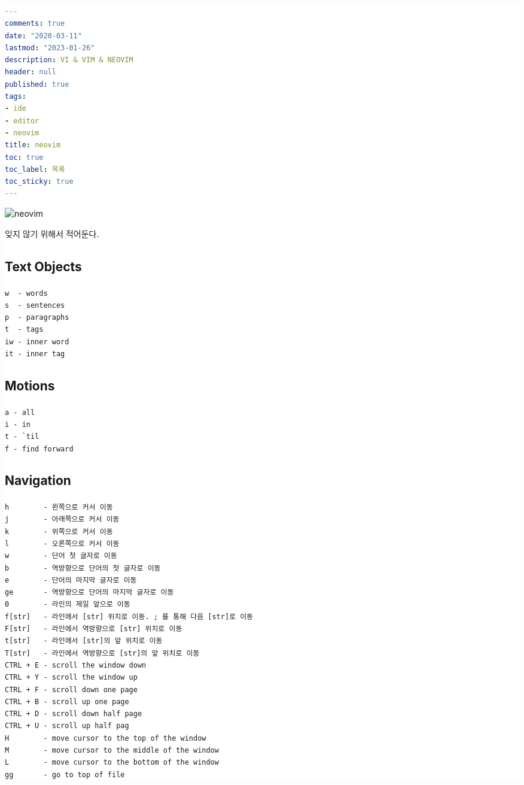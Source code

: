 ```yaml
---
comments: true
date: "2020-03-11"
lastmod: "2023-01-26"
description: VI & VIM & NEOVIM
header: null
published: true
tags:
- ide
- editor
- neovim
title: neovim
toc: true
toc_label: 목록
toc_sticky: true
---
```


![neovim](/assets/images/neovim-logo.png "최근 주로 사용하는 neovim logo")

잊지 않기 위해서 적어둔다.

## Text Objects

    w  - words
    s  - sentences
    p  - paragraphs
    t  - tags
    iw - inner word
    it - inner tag

## Motions
    a - all
    i - in
    t - `til
    f - find forward

## Navigation

    h        - 왼쪽으로 커서 이동
    j        - 아래쪽으로 커서 이동
    k        - 위쪽으로 커서 이동
    l        - 오론쪽으로 커서 이동
    w        - 단어 첫 글자로 이동
    b        - 역방향으로 단어의 첫 글자로 이동
    e        - 단어의 마지막 글자로 이동
    ge       - 역방향으로 단어의 마지막 글자로 이동
    0        - 라인의 제일 앞으로 이동
    f[str]   - 라인에서 [str] 위치로 이동. ; 를 통해 다음 [str]로 이동
    F[str]   - 라인에서 역방향으로 [str] 위치로 이동
    t[str]   - 라인에서 [str]의 앞 위치로 이동
    T[str]   - 라인에서 역방향으로 [str]의 앞 위치로 이동
    CTRL + E - scroll the window down
    CTRL + Y - scroll the window up
    CTRL + F - scroll down one page
    CTRL + B - scroll up one page
    CTRL + D - scroll down half page
    CTRL + U - scroll up half pag
    H        - move cursor to the top of the window
    M        - move cursor to the middle of the window
    L        - move cursor to the bottom of the window
    gg       - go to top of file

[1]: https://neovim.io/ "neovim"
[2]: https://dougblack.io/words/a-good-vimrc.html "A Good Vimrc"
[3]: https://statico.github.io/vim.html "VIM AFTER 11 YEARS"
[4]: https://statico.github.io/vim2.html "EVERYTHING I MISSED IN 'VIM AFTER 11 YEARS'"
[5]: https://statico.github.io/vim3.html "VIM AFTER 15 YEARS"
[6]: https://www.youtube.com/watch?v=XA2WjJbmmoM&feature=youtu.be "How to Do 90% of What Plugins Do"
[7]: http://vimcasts.org/ "VIM CASTS"